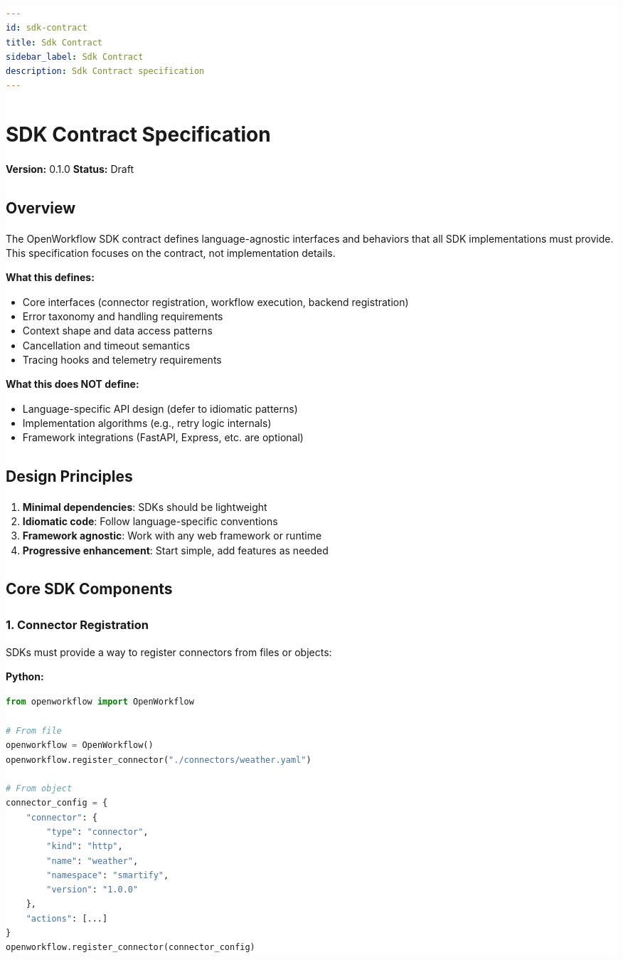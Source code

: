 ```yaml
---
id: sdk-contract
title: Sdk Contract
sidebar_label: Sdk Contract
description: Sdk Contract specification
---
```

# SDK Contract Specification

**Version:** 0.1.0
**Status:** Draft

## Overview

The OpenWorkflow SDK contract defines language-agnostic interfaces and behaviors that all SDK implementations must provide. This specification focuses on the contract, not implementation details.

**What this defines:**
- Core interfaces (connector registration, workflow execution, backend registration)
- Error taxonomy and handling requirements
- Context shape and data access patterns
- Cancellation and timeout semantics
- Tracing hooks and telemetry requirements

**What this does NOT define:**
- Language-specific API design (defer to idiomatic patterns)
- Implementation algorithms (e.g., retry logic internals)
- Framework integrations (FastAPI, Express, etc. are optional)

## Design Principles

1. **Minimal dependencies**: SDKs should be lightweight
2. **Idiomatic code**: Follow language-specific conventions
3. **Framework agnostic**: Work with any web framework or runtime
4. **Progressive enhancement**: Start simple, add features as needed

## Core SDK Components

### 1. Connector Registration

SDKs must provide a way to register connectors from files or objects:

**Python:**
```python
from openworkflow import OpenWorkflow

# From file
openworkflow = OpenWorkflow()
openworkflow.register_connector("./connectors/weather.yaml")

# From object
connector_config = {
    "connector": {
        "type": "connector",
        "kind": "http",
        "name": "weather",
        "namespace": "smartify",
        "version": "1.0.0"
    },
    "actions": [...]
}
openworkflow.register_connector(connector_config)
```